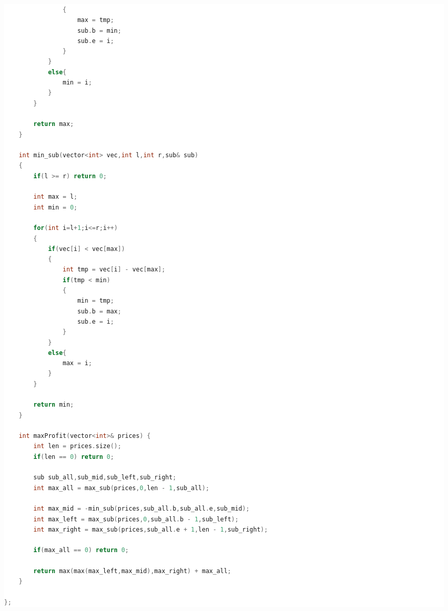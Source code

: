 ```c++
                {
                    max = tmp;
                    sub.b = min;
                    sub.e = i;
                }
            }
            else{
                min = i;
            }
        }
        
        return max;
    }
    
    int min_sub(vector<int> vec,int l,int r,sub& sub)
    {
        if(l >= r) return 0;
        
        int max = l;
        int min = 0;
        
        for(int i=l+1;i<=r;i++)
        {
            if(vec[i] < vec[max])
            {
                int tmp = vec[i] - vec[max];
                if(tmp < min)
                {
                    min = tmp;
                    sub.b = max;
                    sub.e = i;
                }
            }
            else{
                max = i;
            }
        }
        
        return min;
    }
    
    int maxProfit(vector<int>& prices) {
        int len = prices.size();
        if(len == 0) return 0;
        
        sub sub_all,sub_mid,sub_left,sub_right;
        int max_all = max_sub(prices,0,len - 1,sub_all);
        
        int max_mid = -min_sub(prices,sub_all.b,sub_all.e,sub_mid);
        int max_left = max_sub(prices,0,sub_all.b - 1,sub_left);
        int max_right = max_sub(prices,sub_all.e + 1,len - 1,sub_right);
        
        if(max_all == 0) return 0;
        
        return max(max(max_left,max_mid),max_right) + max_all;
    }
    
};
```
